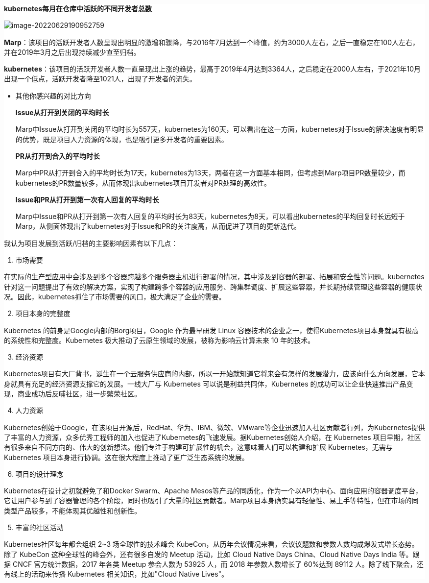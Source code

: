 **kubernetes每月在仓库中活跃的不同开发者总数**

![image-20220629190952759](C:\Users\ymyymyymy\AppData\Roaming\Typora\typora-user-images\image-20220629190952759.png)

**Marp**：该项目的活跃开发者人数呈现出明显的激增和骤降，与2016年7月达到一个峰值，约为3000人左右，之后一直稳定在100人左右，并在2019年3月之后出现持续减少直至归档。

**kubernetes**：该项目的活跃开发者人数一直呈现出上涨的趋势，最高于2019年4月达到3364人，之后稳定在2000人左右，于2021年10月出现一个低点，活跃开发者降至1021人，出现了开发者的流失。



- 其他你感兴趣的对比方向

  **Issue从打开到关闭的平均时长**

  Marp中Issue从打开到关闭的平均时长为557天，kubernetes为160天，可以看出在这一方面，kubernetes对于Issue的解决速度有明显的优势，既是项目人力资源的体现，也是吸引更多开发者的重要因素。

  **PR从打开到合入的平均时长**

  Marp中PR从打开到合入的平均时长为17天，kubernetes为13天，两者在这一方面基本相同，但考虑到Marp项目PR数量较少，而kubernetes的PR数量较多，从而体现出kubernetes项目开发者对PR处理的高效性。

  **Issue和PR从打开到第一次有人回复的平均时长**

  Marp中Issue和PR从打开到第一次有人回复的平均时长为83天，kubernetes为8天，可以看出kubernetes的平均回复时长远短于Marp，从侧面体现出了kubernetes对于Issue和PR的关注度高，从而促进了项目的更新迭代。

  

我认为项目发展到活跃/归档的主要影响因素有以下几点：

1. 市场需要

在实际的生产型应用中会涉及到多个容器跨越多个服务器主机进行部署的情况，其中涉及到容器的部署、拓展和安全性等问题。kubernetes针对这一问题提出了有效的解决方案，实现了构建跨多个容器的应用服务、跨集群调度、扩展这些容器，并长期持续管理这些容器的健康状况。因此，kubernetes抓住了市场需要的风口，极大满足了企业的需要。

2. 项目本身的完整度

Kubernetes 的前身是Google内部的Borg项目，Google 作为最早研发 Linux 容器技术的企业之一，使得Kubernetes项目本身就具有极高的系统性和完整度。Kubernetes 极大推动了云原生领域的发展，被称为影响云计算未来 10 年的技术。

3. 经济资源

Kubernetes项目有大厂背书，诞生在一个云服务供应商的内部，所以一开始就知道它将来会有怎样的发展潜力，应该向什么方向发展，它本身就具有充足的经济资源支撑它的发展。一线大厂与 Kubernetes 可以说是利益共同体，Kubernetes 的成功可以让企业快速推出产品变现，商业成功后反哺社区，进一步繁荣社区。

4. 人力资源

Kubernetes创始于Google，在该项目开源后，RedHat、华为、IBM、微软、VMware等企业迅速加入社区贡献者行列，为Kubernetes提供了丰富的人力资源，众多优秀工程师的加入也促进了Kubernetes的飞速发展。据Kubernetes创始人介绍，在 Kubernetes 项目早期，社区有很多来自不同方向的、伟大的创新想法。他们专注于构建可扩展性的机会，这意味着人们可以构建和扩展 Kubernetes，无需与 Kubernetes 项目本身进行协调。这在很大程度上推动了更广泛生态系统的发展。

6. 项目的设计理念

Kubernetes在设计之初就避免了和Docker Swarm、Apache Mesos等产品的同质化，作为一个以API为中心、面向应用的容器调度平台，它让用户参与到了容器管理的各个阶段，同时也吸引了大量的社区贡献者。Marp项目本身确实具有轻便性、易上手等特性，但在市场的同类型产品较多，不能体现其优越性和创新性。

5. 丰富的社区活动

Kubernetes社区每年都会组织 2~3 场全球性的技术峰会 KubeCon，从历年会议情况来看，会议议题数和参数人数均成爆发式增长态势。除了 KubeCon 这种全球性的峰会外，还有很多自发的 Meetup 活动，比如 Cloud Native Days China、Cloud Native Days India 等。跟据 CNCF 官方统计数据，2017 年各类 Meetup 参会人数为 53925 人，而 2018 年参数人数增长了 60%达到 89112 人。除了线下聚会，还有线上的活动来传播 Kubernetes 相关知识，比如"Cloud Native Lives"。